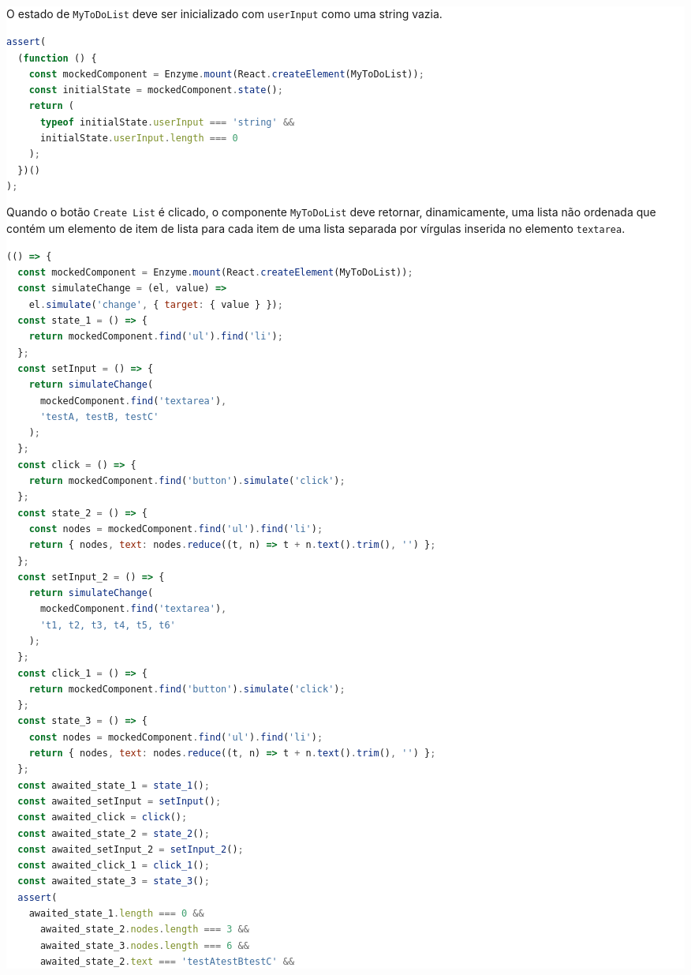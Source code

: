 O estado de `MyToDoList` deve ser inicializado com `userInput` como uma string vazia.

```js
assert(
  (function () {
    const mockedComponent = Enzyme.mount(React.createElement(MyToDoList));
    const initialState = mockedComponent.state();
    return (
      typeof initialState.userInput === 'string' &&
      initialState.userInput.length === 0
    );
  })()
);
```

Quando o botão `Create List` é clicado, o componente `MyToDoList` deve retornar, dinamicamente, uma lista não ordenada que contém um elemento de item de lista para cada item de uma lista separada por vírgulas inserida no elemento `textarea`.

```js
(() => {
  const mockedComponent = Enzyme.mount(React.createElement(MyToDoList));
  const simulateChange = (el, value) =>
    el.simulate('change', { target: { value } });
  const state_1 = () => {
    return mockedComponent.find('ul').find('li');
  };
  const setInput = () => {
    return simulateChange(
      mockedComponent.find('textarea'),
      'testA, testB, testC'
    );
  };
  const click = () => {
    return mockedComponent.find('button').simulate('click');
  };
  const state_2 = () => {
    const nodes = mockedComponent.find('ul').find('li');
    return { nodes, text: nodes.reduce((t, n) => t + n.text().trim(), '') };
  };
  const setInput_2 = () => {
    return simulateChange(
      mockedComponent.find('textarea'),
      't1, t2, t3, t4, t5, t6'
    );
  };
  const click_1 = () => {
    return mockedComponent.find('button').simulate('click');
  };
  const state_3 = () => {
    const nodes = mockedComponent.find('ul').find('li');
    return { nodes, text: nodes.reduce((t, n) => t + n.text().trim(), '') };
  };
  const awaited_state_1 = state_1();
  const awaited_setInput = setInput();
  const awaited_click = click();
  const awaited_state_2 = state_2();
  const awaited_setInput_2 = setInput_2();
  const awaited_click_1 = click_1();
  const awaited_state_3 = state_3();
  assert(
    awaited_state_1.length === 0 &&
      awaited_state_2.nodes.length === 3 &&
      awaited_state_3.nodes.length === 6 &&
      awaited_state_2.text === 'testAtestBtestC' &&
```